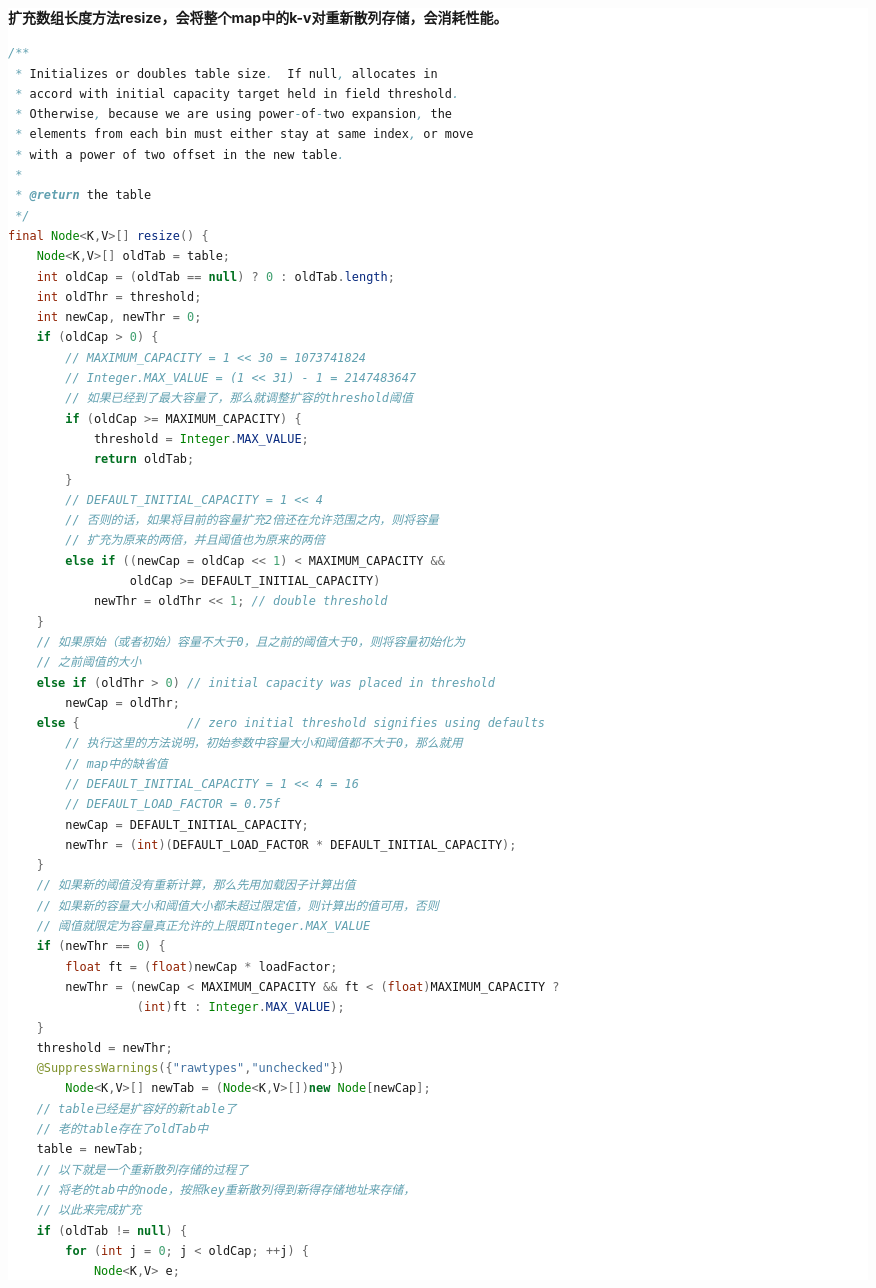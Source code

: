 **扩充数组长度方法resize，会将整个map中的k-v对重新散列存储，会消耗性能。**

```java
/**
 * Initializes or doubles table size.  If null, allocates in
 * accord with initial capacity target held in field threshold.
 * Otherwise, because we are using power-of-two expansion, the
 * elements from each bin must either stay at same index, or move
 * with a power of two offset in the new table.
 *
 * @return the table
 */
final Node<K,V>[] resize() {
    Node<K,V>[] oldTab = table;
    int oldCap = (oldTab == null) ? 0 : oldTab.length;
    int oldThr = threshold;
    int newCap, newThr = 0;
    if (oldCap > 0) {
        // MAXIMUM_CAPACITY = 1 << 30 = 1073741824
        // Integer.MAX_VALUE = (1 << 31) - 1 = 2147483647
        // 如果已经到了最大容量了，那么就调整扩容的threshold阈值
        if (oldCap >= MAXIMUM_CAPACITY) {
            threshold = Integer.MAX_VALUE;
            return oldTab;
        }
        // DEFAULT_INITIAL_CAPACITY = 1 << 4
        // 否则的话，如果将目前的容量扩充2倍还在允许范围之内，则将容量
        // 扩充为原来的两倍，并且阈值也为原来的两倍
        else if ((newCap = oldCap << 1) < MAXIMUM_CAPACITY &&
                 oldCap >= DEFAULT_INITIAL_CAPACITY)
            newThr = oldThr << 1; // double threshold
    }
    // 如果原始（或者初始）容量不大于0，且之前的阈值大于0，则将容量初始化为
    // 之前阈值的大小
    else if (oldThr > 0) // initial capacity was placed in threshold
        newCap = oldThr;
    else {               // zero initial threshold signifies using defaults
        // 执行这里的方法说明，初始参数中容量大小和阈值都不大于0，那么就用
        // map中的缺省值
        // DEFAULT_INITIAL_CAPACITY = 1 << 4 = 16
        // DEFAULT_LOAD_FACTOR = 0.75f
        newCap = DEFAULT_INITIAL_CAPACITY;
        newThr = (int)(DEFAULT_LOAD_FACTOR * DEFAULT_INITIAL_CAPACITY);
    }
    // 如果新的阈值没有重新计算，那么先用加载因子计算出值
    // 如果新的容量大小和阈值大小都未超过限定值，则计算出的值可用，否则
    // 阈值就限定为容量真正允许的上限即Integer.MAX_VALUE
    if (newThr == 0) {
        float ft = (float)newCap * loadFactor;
        newThr = (newCap < MAXIMUM_CAPACITY && ft < (float)MAXIMUM_CAPACITY ?
                  (int)ft : Integer.MAX_VALUE);
    }
    threshold = newThr;
    @SuppressWarnings({"rawtypes","unchecked"})
        Node<K,V>[] newTab = (Node<K,V>[])new Node[newCap];
    // table已经是扩容好的新table了
    // 老的table存在了oldTab中
    table = newTab;
    // 以下就是一个重新散列存储的过程了
    // 将老的tab中的node，按照key重新散列得到新得存储地址来存储，
    // 以此来完成扩充
    if (oldTab != null) {
        for (int j = 0; j < oldCap; ++j) {
            Node<K,V> e;
```